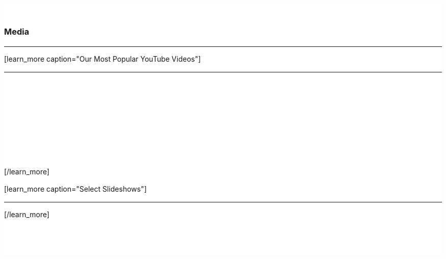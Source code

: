 &nbsp;</p>

<a id="vids"><h3>Media</h3></a>
<hr />
[learn_more caption="Our Most Popular YouTube Videos"]
<hr />

<iframe width="420" height="315" src="http://www.youtube.com/embed/ms1uqG79oFs" frameborder="0" allowfullscreen></iframe>
&nbsp;</p>

<iframe width="420" height="315" src="http://www.youtube.com/embed/VjToyA-iBug" frameborder="0" allowfullscreen></iframe>
&nbsp;</p>

<iframe width="420" height="315" src="http://www.youtube.com/embed/mEkSn_aSfj4" frameborder="0" allowfullscreen></iframe>
&nbsp;</p>

<iframe width="420" height="315" src="http://www.youtube.com/embed/-Xo20EgEKcI" frameborder="0" allowfullscreen></iframe>
&nbsp;</p>

<iframe width="560" height="315" src="http://www.youtube.com/embed/sGZ4Jx3Cwig" frameborder="0" allowfullscreen></iframe>

&nbsp;</p>
[/learn_more]

[learn_more caption="Select Slideshows"]
<hr />

<iframe align="center" src="http://www.flickr.com/slideShow/index.gne?group_id=&user_id=35623250@N04&set_id=72157619107872733=" frameBorder="0" width="500" height="500" scrolling="no"></iframe>

[/learn_more]

&nbsp;

&nbsp;